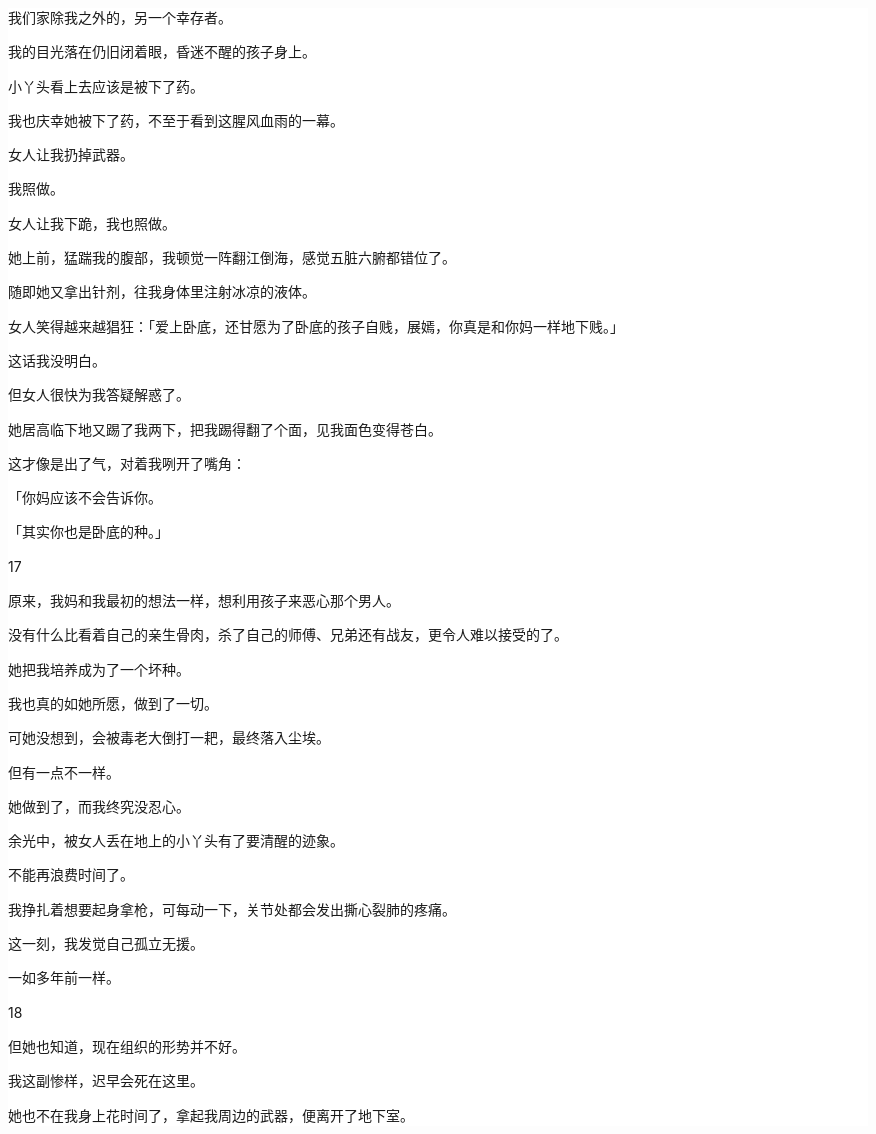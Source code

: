 我们家除我之外的，另一个幸存者。

我的目光落在仍旧闭着眼，昏迷不醒的孩子身上。

小丫头看上去应该是被下了药。

我也庆幸她被下了药，不至于看到这腥风血雨的一幕。

女人让我扔掉武器。

我照做。

女人让我下跪，我也照做。

她上前，猛踹我的腹部，我顿觉一阵翻江倒海，感觉五脏六腑都错位了。

随即她又拿出针剂，往我身体里注射冰凉的液体。

女人笑得越来越猖狂：「爱上卧底，还甘愿为了卧底的孩子自贱，展嫣，你真是和你妈一样地下贱。」

这话我没明白。

但女人很快为我答疑解惑了。

她居高临下地又踢了我两下，把我踢得翻了个面，见我面色变得苍白。

这才像是出了气，对着我咧开了嘴角：

「你妈应该不会告诉你。

「其实你也是卧底的种。」

17

原来，我妈和我最初的想法一样，想利用孩子来恶心那个男人。

没有什么比看着自己的亲生骨肉，杀了自己的师傅、兄弟还有战友，更令人难以接受的了。

她把我培养成为了一个坏种。

我也真的如她所愿，做到了一切。

可她没想到，会被毒老大倒打一耙，最终落入尘埃。

但有一点不一样。

她做到了，而我终究没忍心。

余光中，被女人丢在地上的小丫头有了要清醒的迹象。

不能再浪费时间了。

我挣扎着想要起身拿枪，可每动一下，关节处都会发出撕心裂肺的疼痛。

这一刻，我发觉自己孤立无援。

一如多年前一样。

18

但她也知道，现在组织的形势并不好。

我这副惨样，迟早会死在这里。

她也不在我身上花时间了，拿起我周边的武器，便离开了地下室。

